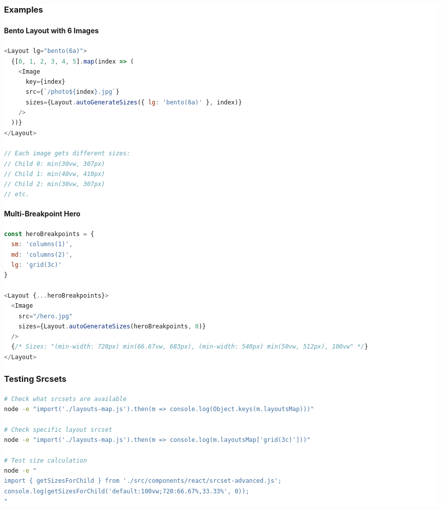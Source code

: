 ### Examples

#### Bento Layout with 6 Images
```javascript
<Layout lg="bento(6a)">
  {[0, 1, 2, 3, 4, 5].map(index => (
    <Image
      key={index}
      src={`/photo${index}.jpg`}
      sizes={Layout.autoGenerateSizes({ lg: 'bento(6a)' }, index)}
    />
  ))}
</Layout>

// Each image gets different sizes:
// Child 0: min(30vw, 307px)
// Child 1: min(40vw, 410px)
// Child 2: min(30vw, 307px)
// etc.
```

#### Multi-Breakpoint Hero
```javascript
const heroBreakpoints = {
  sm: 'columns(1)',
  md: 'columns(2)',
  lg: 'grid(3c)'
}

<Layout {...heroBreakpoints}>
  <Image
    src="/hero.jpg"
    sizes={Layout.autoGenerateSizes(heroBreakpoints, 0)}
  />
  {/* Sizes: "(min-width: 720px) min(66.67vw, 683px), (min-width: 540px) min(50vw, 512px), 100vw" */}
</Layout>
```

### Testing Srcsets

```bash
# Check what srcsets are available
node -e "import('./layouts-map.js').then(m => console.log(Object.keys(m.layoutsMap)))"

# Check specific layout srcset
node -e "import('./layouts-map.js').then(m => console.log(m.layoutsMap['grid(3c)']))"

# Test size calculation
node -e "
import { getSizesForChild } from './src/components/react/srcset-advanced.js';
console.log(getSizesForChild('default:100vw;720:66.67%,33.33%', 0));
"
```
